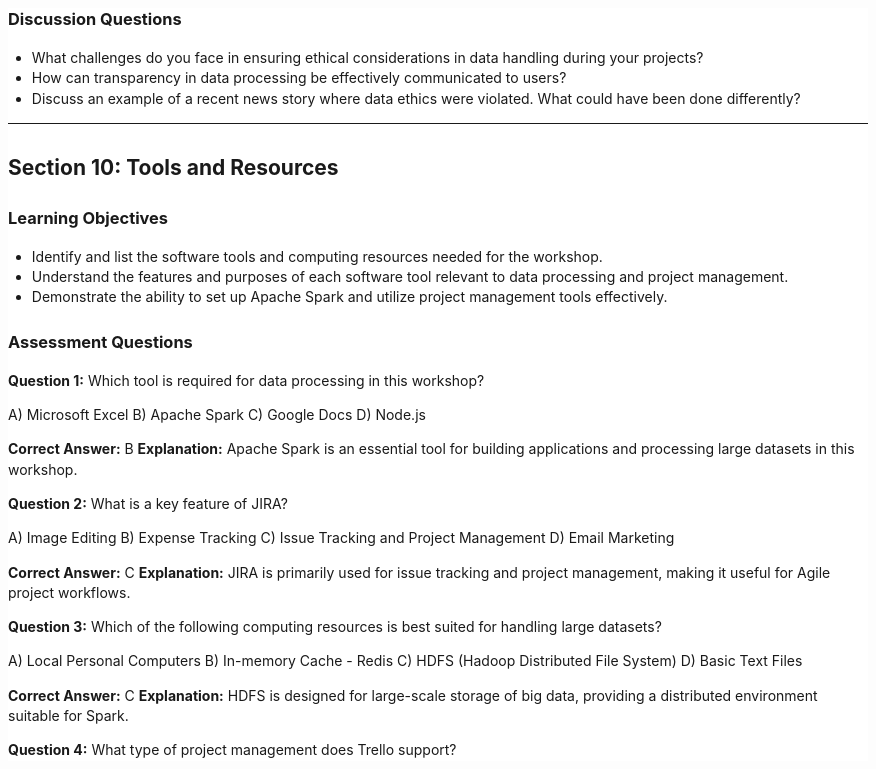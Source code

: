 ### Discussion Questions
- What challenges do you face in ensuring ethical considerations in data handling during your projects?
- How can transparency in data processing be effectively communicated to users?
- Discuss an example of a recent news story where data ethics were violated. What could have been done differently?

---

## Section 10: Tools and Resources

### Learning Objectives
- Identify and list the software tools and computing resources needed for the workshop.
- Understand the features and purposes of each software tool relevant to data processing and project management.
- Demonstrate the ability to set up Apache Spark and utilize project management tools effectively.

### Assessment Questions

**Question 1:** Which tool is required for data processing in this workshop?

  A) Microsoft Excel
  B) Apache Spark
  C) Google Docs
  D) Node.js

**Correct Answer:** B
**Explanation:** Apache Spark is an essential tool for building applications and processing large datasets in this workshop.

**Question 2:** What is a key feature of JIRA?

  A) Image Editing
  B) Expense Tracking
  C) Issue Tracking and Project Management
  D) Email Marketing

**Correct Answer:** C
**Explanation:** JIRA is primarily used for issue tracking and project management, making it useful for Agile project workflows.

**Question 3:** Which of the following computing resources is best suited for handling large datasets?

  A) Local Personal Computers
  B) In-memory Cache - Redis
  C) HDFS (Hadoop Distributed File System)
  D) Basic Text Files

**Correct Answer:** C
**Explanation:** HDFS is designed for large-scale storage of big data, providing a distributed environment suitable for Spark.

**Question 4:** What type of project management does Trello support?
